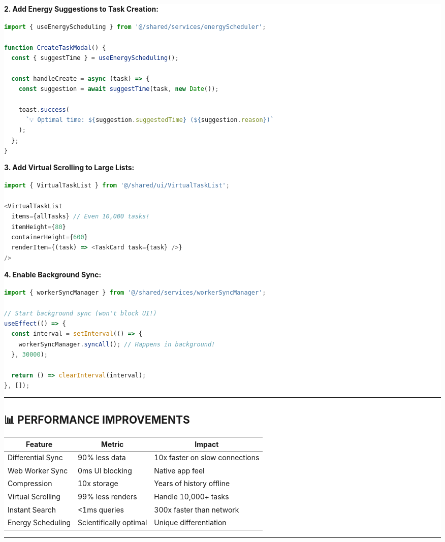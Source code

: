 
**2. Add Energy Suggestions to Task Creation:**
```typescript
import { useEnergyScheduling } from '@/shared/services/energyScheduler';

function CreateTaskModal() {
  const { suggestTime } = useEnergyScheduling();

  const handleCreate = async (task) => {
    const suggestion = await suggestTime(task, new Date());

    toast.success(
      `💡 Optimal time: ${suggestion.suggestedTime} (${suggestion.reason})`
    );
  };
}
```

**3. Add Virtual Scrolling to Large Lists:**
```typescript
import { VirtualTaskList } from '@/shared/ui/VirtualTaskList';

<VirtualTaskList
  items={allTasks} // Even 10,000 tasks!
  itemHeight={80}
  containerHeight={600}
  renderItem={(task) => <TaskCard task={task} />}
/>
```

**4. Enable Background Sync:**
```typescript
import { workerSyncManager } from '@/shared/services/workerSyncManager';

// Start background sync (won't block UI!)
useEffect(() => {
  const interval = setInterval(() => {
    workerSyncManager.syncAll(); // Happens in background!
  }, 30000);

  return () => clearInterval(interval);
}, []);
```

---

## 📊 PERFORMANCE IMPROVEMENTS

| Feature | Metric | Impact |
|---------|--------|--------|
| Differential Sync | 90% less data | 10x faster on slow connections |
| Web Worker Sync | 0ms UI blocking | Native app feel |
| Compression | 10x storage | Years of history offline |
| Virtual Scrolling | 99% less renders | Handle 10,000+ tasks |
| Instant Search | <1ms queries | 300x faster than network |
| Energy Scheduling | Scientifically optimal | Unique differentiation |

---